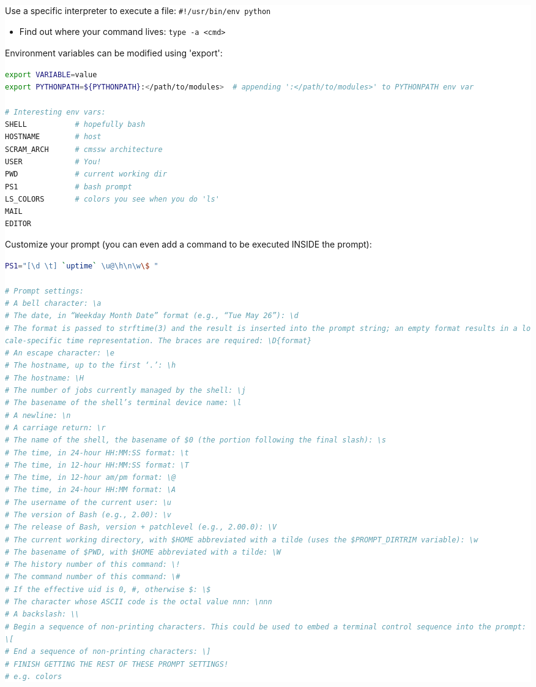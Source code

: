 Use a specific interpreter to execute a file:
`#!/usr/bin/env python`

- Find out where your command lives: `type -a <cmd>`

Environment variables can be modified using 'export':

```bash
export VARIABLE=value
export PYTHONPATH=${PYTHONPATH}:</path/to/modules>	# appending ':</path/to/modules>' to PYTHONPATH env var

# Interesting env vars:
SHELL			# hopefully bash
HOSTNAME		# host
SCRAM_ARCH		# cmssw architecture
USER			# You!
PWD				# current working dir
PS1				# bash prompt
LS_COLORS		# colors you see when you do 'ls'
MAIL
EDITOR
```

Customize your prompt (you can even add a command to be executed INSIDE the prompt):

```bash
PS1="[\d \t] `uptime` \u@\h\n\w\$ "

# Prompt settings:
# A bell character: \a
# The date, in “Weekday Month Date” format (e.g., “Tue May 26”): \d
# The format is passed to strftime(3) and the result is inserted into the prompt string; an empty format results in a locale-specific time representation. The braces are required: \D{format}
# An escape character: \e
# The hostname, up to the first ‘.’: \h
# The hostname: \H
# The number of jobs currently managed by the shell: \j
# The basename of the shell’s terminal device name: \l
# A newline: \n
# A carriage return: \r
# The name of the shell, the basename of $0 (the portion following the final slash): \s
# The time, in 24-hour HH:MM:SS format: \t
# The time, in 12-hour HH:MM:SS format: \T
# The time, in 12-hour am/pm format: \@
# The time, in 24-hour HH:MM format: \A
# The username of the current user: \u
# The version of Bash (e.g., 2.00): \v
# The release of Bash, version + patchlevel (e.g., 2.00.0): \V
# The current working directory, with $HOME abbreviated with a tilde (uses the $PROMPT_DIRTRIM variable): \w
# The basename of $PWD, with $HOME abbreviated with a tilde: \W
# The history number of this command: \!
# The command number of this command: \#
# If the effective uid is 0, #, otherwise $: \$
# The character whose ASCII code is the octal value nnn: \nnn
# A backslash: \\
# Begin a sequence of non-printing characters. This could be used to embed a terminal control sequence into the prompt: \[
# End a sequence of non-printing characters: \]
# FINISH GETTING THE REST OF THESE PROMPT SETTINGS! 
# e.g. colors
```
